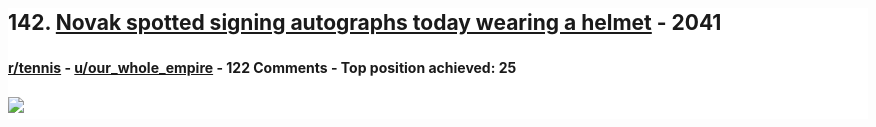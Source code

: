 ## 142. [Novak spotted signing autographs today wearing a helmet](http://reddit.com/r/tennis/comments/1cpew41/novak_spotted_signing_autographs_today_wearing_a/) - 2041
#### [r/tennis](http://reddit.com/r/tennis) - [u/our_whole_empire](http://reddit.com/u/our_whole_empire) - 122 Comments - Top position achieved: 25

<a href="https://v.redd.it/26wzte5l3szc1"><img src="https://external-preview.redd.it/NzN1bnNreW8zc3pjMVfp0jtzkQp0ilP4aA0t_d59QsD9J9pua19LckY8BS2y.png?width=140&amp;height=140&amp;crop=140:140,smart&amp;format=jpg&amp;v=enabled&amp;lthumb=true&amp;s=eec9eec691609ec4d594ffd051f514145ececb90"></img></a>


